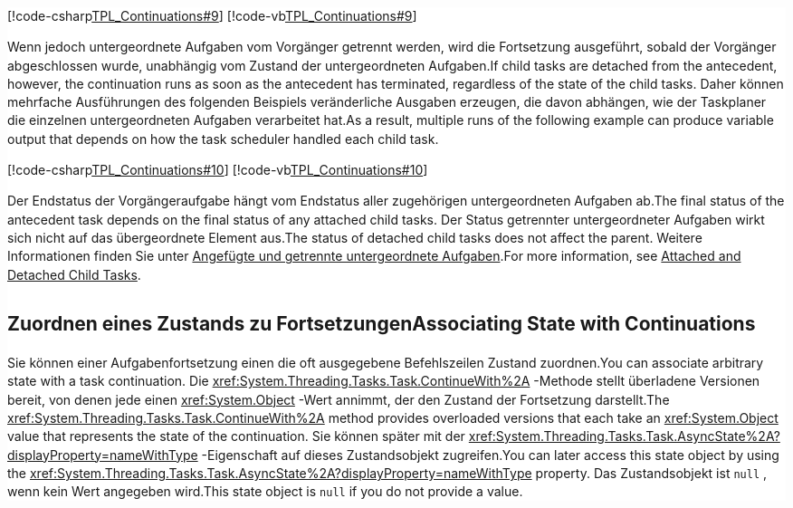  [!code-csharp[TPL_Continuations#9](../../../samples/snippets/csharp/VS_Snippets_Misc/tpl_continuations/cs/attached1.cs#9)]
 [!code-vb[TPL_Continuations#9](../../../samples/snippets/visualbasic/VS_Snippets_Misc/tpl_continuations/vb/attached1.vb#9)]  
  
 <span data-ttu-id="9dd45-192">Wenn jedoch untergeordnete Aufgaben vom Vorgänger getrennt werden, wird die Fortsetzung ausgeführt, sobald der Vorgänger abgeschlossen wurde, unabhängig vom Zustand der untergeordneten Aufgaben.</span><span class="sxs-lookup"><span data-stu-id="9dd45-192">If child tasks are detached from the antecedent, however, the continuation runs as soon as the antecedent has terminated, regardless of the state of the child tasks.</span></span> <span data-ttu-id="9dd45-193">Daher können mehrfache Ausführungen des folgenden Beispiels veränderliche Ausgaben erzeugen, die davon abhängen, wie der Taskplaner die einzelnen untergeordneten Aufgaben verarbeitet hat.</span><span class="sxs-lookup"><span data-stu-id="9dd45-193">As a result, multiple runs of the following example can produce variable output that depends on how the task scheduler handled each child task.</span></span>  
  
 [!code-csharp[TPL_Continuations#10](../../../samples/snippets/csharp/VS_Snippets_Misc/tpl_continuations/cs/detached1.cs#10)]
 [!code-vb[TPL_Continuations#10](../../../samples/snippets/visualbasic/VS_Snippets_Misc/tpl_continuations/vb/detached1.vb#10)]  
  
 <span data-ttu-id="9dd45-194">Der Endstatus der Vorgängeraufgabe hängt vom Endstatus aller zugehörigen untergeordneten Aufgaben ab.</span><span class="sxs-lookup"><span data-stu-id="9dd45-194">The final status of the antecedent task depends on the final status of any attached child tasks.</span></span> <span data-ttu-id="9dd45-195">Der Status getrennter untergeordneter Aufgaben wirkt sich nicht auf das übergeordnete Element aus.</span><span class="sxs-lookup"><span data-stu-id="9dd45-195">The status of detached child tasks does not affect the parent.</span></span> <span data-ttu-id="9dd45-196">Weitere Informationen finden Sie unter [Angefügte und getrennte untergeordnete Aufgaben](attached-and-detached-child-tasks.md).</span><span class="sxs-lookup"><span data-stu-id="9dd45-196">For more information, see [Attached and Detached Child Tasks](attached-and-detached-child-tasks.md).</span></span>  
  
## <a name="associating-state-with-continuations"></a><span data-ttu-id="9dd45-197">Zuordnen eines Zustands zu Fortsetzungen</span><span class="sxs-lookup"><span data-stu-id="9dd45-197">Associating State with Continuations</span></span>  
 <span data-ttu-id="9dd45-198">Sie können einer Aufgabenfortsetzung einen die oft ausgegebene Befehlszeilen  Zustand zuordnen.</span><span class="sxs-lookup"><span data-stu-id="9dd45-198">You can associate arbitrary state with a task continuation.</span></span> <span data-ttu-id="9dd45-199">Die <xref:System.Threading.Tasks.Task.ContinueWith%2A> -Methode stellt überladene Versionen bereit, von denen jede einen <xref:System.Object> -Wert annimmt, der den Zustand der Fortsetzung darstellt.</span><span class="sxs-lookup"><span data-stu-id="9dd45-199">The <xref:System.Threading.Tasks.Task.ContinueWith%2A> method provides overloaded versions that each take an <xref:System.Object> value that represents the state of the continuation.</span></span> <span data-ttu-id="9dd45-200">Sie können später mit der <xref:System.Threading.Tasks.Task.AsyncState%2A?displayProperty=nameWithType> -Eigenschaft auf dieses Zustandsobjekt zugreifen.</span><span class="sxs-lookup"><span data-stu-id="9dd45-200">You can later access this state object by using the <xref:System.Threading.Tasks.Task.AsyncState%2A?displayProperty=nameWithType> property.</span></span> <span data-ttu-id="9dd45-201">Das Zustandsobjekt ist `null` , wenn kein Wert angegeben wird.</span><span class="sxs-lookup"><span data-stu-id="9dd45-201">This state object is `null` if you do not provide a value.</span></span>  
  